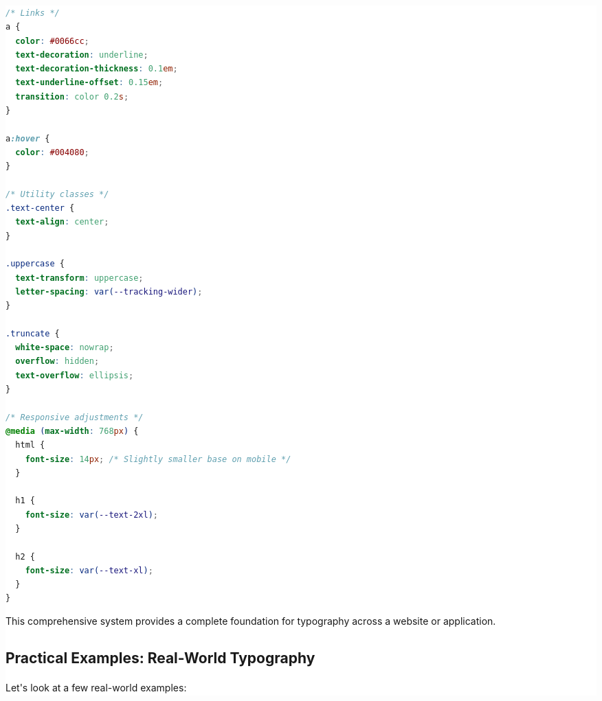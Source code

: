 ```css
/* Links */
a {
  color: #0066cc;
  text-decoration: underline;
  text-decoration-thickness: 0.1em;
  text-underline-offset: 0.15em;
  transition: color 0.2s;
}

a:hover {
  color: #004080;
}

/* Utility classes */
.text-center {
  text-align: center;
}

.uppercase {
  text-transform: uppercase;
  letter-spacing: var(--tracking-wider);
}

.truncate {
  white-space: nowrap;
  overflow: hidden;
  text-overflow: ellipsis;
}

/* Responsive adjustments */
@media (max-width: 768px) {
  html {
    font-size: 14px; /* Slightly smaller base on mobile */
  }
  
  h1 {
    font-size: var(--text-2xl);
  }
  
  h2 {
    font-size: var(--text-xl);
  }
}
```

This comprehensive system provides a complete foundation for typography across a website or application.

## Practical Examples: Real-World Typography

Let's look at a few real-world examples:

